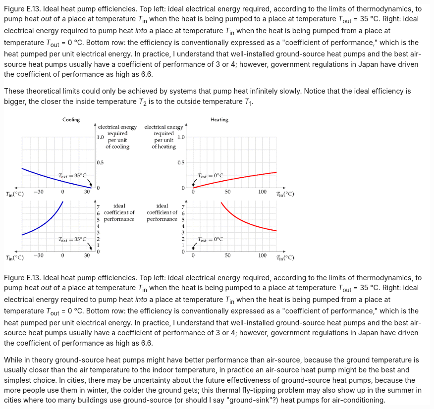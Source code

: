 <span class="figurenumber">Figure E.13.</span> Ideal heat pump efficiencies. Top left: ideal electrical energy required, according to the limits of thermodynamics, to pump heat *out* of a place at temperature *T*<span class="smallfont2"><sub>in</sub></span> when the heat is being pumped to a place at temperature *T*<span class="smallfont2"><sub>out</sub></span> = 35 °C. Right: ideal electrical energy required to pump heat *into* a place at temperature *T*<span class="smallfont2"><sub>in</sub></span> when the heat is being pumped from a place at temperature *T*<span class="smallfont2"><sub>out</sub></span> = 0 °C. Bottom row: the efficiency is conventionally expressed as a "coefficient of performance," which is the heat pumped per unit electrical energy. In practice, I understand that well-installed ground-source heat pumps and the best air-source heat pumps usually have a coefficient of performance of 3 or 4; however, government regulations in Japan have driven the coefficient of performance as high as 6.6.

These theoretical limits could only be achieved by systems that pump heat infinitely slowly. Notice that the ideal efficiency is bigger, the closer the inside temperature *T*<span class="smallfont1"><sub>2</sub></span> is to the outside temperature *T*<span class="smallfont1"><sub>1</sub></span>.

![](/img/without-hot-air/figure294.gif)

<span class="figurenumber">Figure E.13.</span> Ideal heat pump efficiencies. Top left: ideal electrical energy required, according to the limits of thermodynamics, to pump heat *out* of a place at temperature *T*<span class="smallfont2"><sub>in</sub></span> when the heat is being pumped to a place at temperature *T*<span class="smallfont2"><sub>out</sub></span> = 35 °C. Right: ideal electrical energy required to pump heat *into* a place at temperature *T*<span class="smallfont2"><sub>in</sub></span> when the heat is being pumped from a place at temperature *T*<span class="smallfont2"><sub>out</sub></span> = 0 °C. Bottom row: the efficiency is conventionally expressed as a "coefficient of performance," which is the heat pumped per unit electrical energy. In practice, I understand that well-installed ground-source heat pumps and the best air-source heat pumps usually have a coefficient of performance of 3 or 4; however, government regulations in Japan have driven the coefficient of performance as high as 6.6.

While in theory ground-source heat pumps might have better performance than air-source, because the ground temperature is usually closer than the air temperature to the indoor temperature, in practice an air-source heat pump might be the best and simplest choice. In cities, there may be uncertainty about the future effectiveness of ground-source heat pumps, because the more people use them in winter, the colder the ground gets; this thermal fly-tipping problem may also show up in the summer in cities where too many buildings use ground-source (or should I say "ground-sink"?) heat pumps for air-conditioning.
